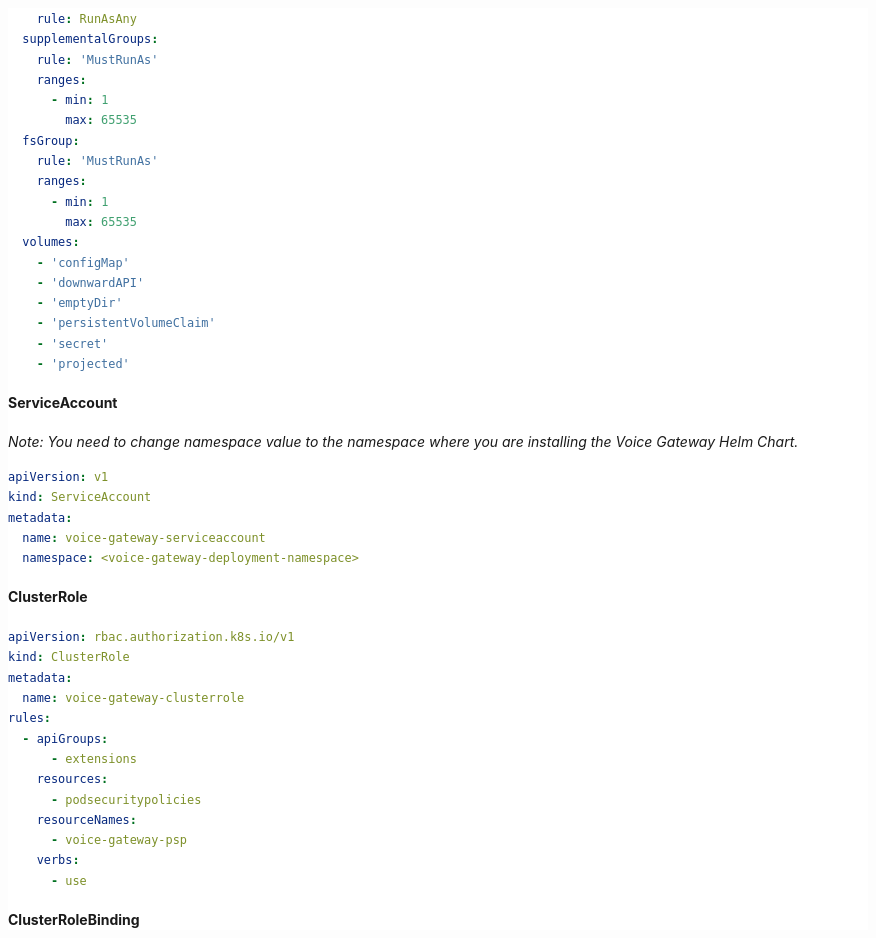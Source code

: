 ```yaml
    rule: RunAsAny
  supplementalGroups:
    rule: 'MustRunAs'
    ranges:
      - min: 1
        max: 65535
  fsGroup:
    rule: 'MustRunAs'
    ranges:
      - min: 1
        max: 65535
  volumes:
    - 'configMap'
    - 'downwardAPI'
    - 'emptyDir'
    - 'persistentVolumeClaim'
    - 'secret'
    - 'projected'
```

#### ServiceAccount

_Note: You need to change namespace value to the namespace where you are installing the Voice Gateway Helm Chart._

```yaml
apiVersion: v1
kind: ServiceAccount
metadata:
  name: voice-gateway-serviceaccount
  namespace: <voice-gateway-deployment-namespace>
```

#### ClusterRole

```yaml
apiVersion: rbac.authorization.k8s.io/v1
kind: ClusterRole
metadata:
  name: voice-gateway-clusterrole
rules:
  - apiGroups:
      - extensions
    resources:
      - podsecuritypolicies
    resourceNames:
      - voice-gateway-psp
    verbs:
      - use
```

#### ClusterRoleBinding
